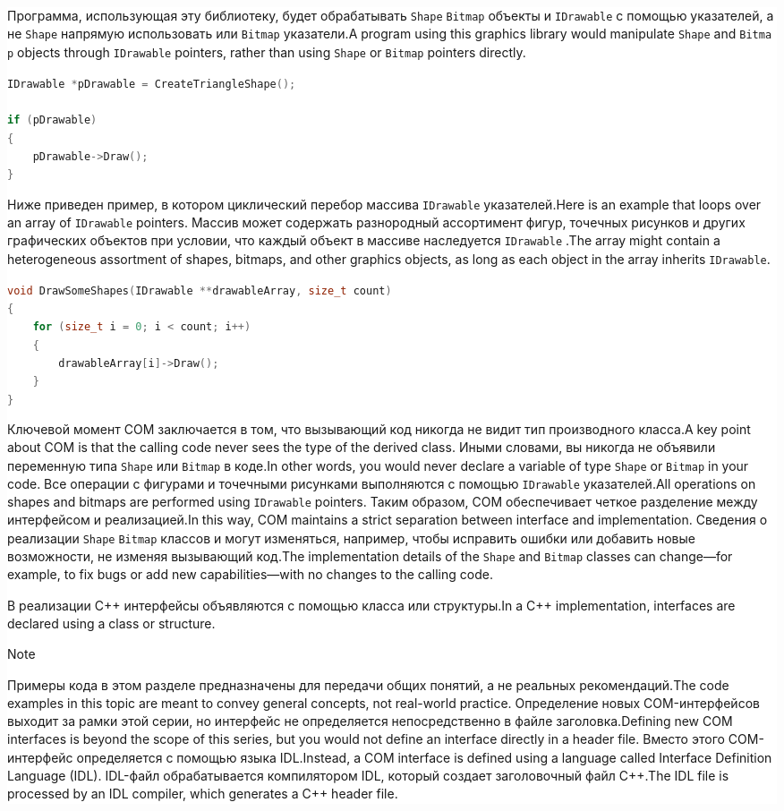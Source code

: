 <span data-ttu-id="28a90-123">Программа, использующая эту библиотеку, будет обрабатывать `Shape` `Bitmap` объекты и `IDrawable` с помощью указателей, а не `Shape` напрямую использовать или `Bitmap` указатели.</span><span class="sxs-lookup"><span data-stu-id="28a90-123">A program using this graphics library would manipulate `Shape` and `Bitmap` objects through `IDrawable` pointers, rather than using `Shape` or `Bitmap` pointers directly.</span></span>

```C++
IDrawable *pDrawable = CreateTriangleShape();

if (pDrawable)
{
    pDrawable->Draw();
}
```

<span data-ttu-id="28a90-124">Ниже приведен пример, в котором циклический перебор массива `IDrawable` указателей.</span><span class="sxs-lookup"><span data-stu-id="28a90-124">Here is an example that loops over an array of `IDrawable` pointers.</span></span> <span data-ttu-id="28a90-125">Массив может содержать разнородный ассортимент фигур, точечных рисунков и других графических объектов при условии, что каждый объект в массиве наследуется `IDrawable` .</span><span class="sxs-lookup"><span data-stu-id="28a90-125">The array might contain a heterogeneous assortment of shapes, bitmaps, and other graphics objects, as long as each object in the array inherits `IDrawable`.</span></span>

```C++
void DrawSomeShapes(IDrawable **drawableArray, size_t count)
{
    for (size_t i = 0; i < count; i++)
    {
        drawableArray[i]->Draw();
    }
}
```

<span data-ttu-id="28a90-126">Ключевой момент COM заключается в том, что вызывающий код никогда не видит тип производного класса.</span><span class="sxs-lookup"><span data-stu-id="28a90-126">A key point about COM is that the calling code never sees the type of the derived class.</span></span> <span data-ttu-id="28a90-127">Иными словами, вы никогда не объявили переменную типа `Shape` или `Bitmap` в коде.</span><span class="sxs-lookup"><span data-stu-id="28a90-127">In other words, you would never declare a variable of type `Shape` or `Bitmap` in your code.</span></span> <span data-ttu-id="28a90-128">Все операции с фигурами и точечными рисунками выполняются с помощью `IDrawable` указателей.</span><span class="sxs-lookup"><span data-stu-id="28a90-128">All operations on shapes and bitmaps are performed using `IDrawable` pointers.</span></span> <span data-ttu-id="28a90-129">Таким образом, COM обеспечивает четкое разделение между интерфейсом и реализацией.</span><span class="sxs-lookup"><span data-stu-id="28a90-129">In this way, COM maintains a strict separation between interface and implementation.</span></span> <span data-ttu-id="28a90-130">Сведения о реализации `Shape` `Bitmap` классов и могут изменяться, например, чтобы исправить ошибки или добавить новые возможности, не изменяя вызывающий код.</span><span class="sxs-lookup"><span data-stu-id="28a90-130">The implementation details of the `Shape` and `Bitmap` classes can change—for example, to fix bugs or add new capabilities—with no changes to the calling code.</span></span>

<span data-ttu-id="28a90-131">В реализации C++ интерфейсы объявляются с помощью класса или структуры.</span><span class="sxs-lookup"><span data-stu-id="28a90-131">In a C++ implementation, interfaces are declared using a class or structure.</span></span>

> [!Note]  
> <span data-ttu-id="28a90-132">Примеры кода в этом разделе предназначены для передачи общих понятий, а не реальных рекомендаций.</span><span class="sxs-lookup"><span data-stu-id="28a90-132">The code examples in this topic are meant to convey general concepts, not real-world practice.</span></span> <span data-ttu-id="28a90-133">Определение новых COM-интерфейсов выходит за рамки этой серии, но интерфейс не определяется непосредственно в файле заголовка.</span><span class="sxs-lookup"><span data-stu-id="28a90-133">Defining new COM interfaces is beyond the scope of this series, but you would not define an interface directly in a header file.</span></span> <span data-ttu-id="28a90-134">Вместо этого COM-интерфейс определяется с помощью языка IDL.</span><span class="sxs-lookup"><span data-stu-id="28a90-134">Instead, a COM interface is defined using a language called Interface Definition Language (IDL).</span></span> <span data-ttu-id="28a90-135">IDL-файл обрабатывается компилятором IDL, который создает заголовочный файл C++.</span><span class="sxs-lookup"><span data-stu-id="28a90-135">The IDL file is processed by an IDL compiler, which generates a C++ header file.</span></span>
